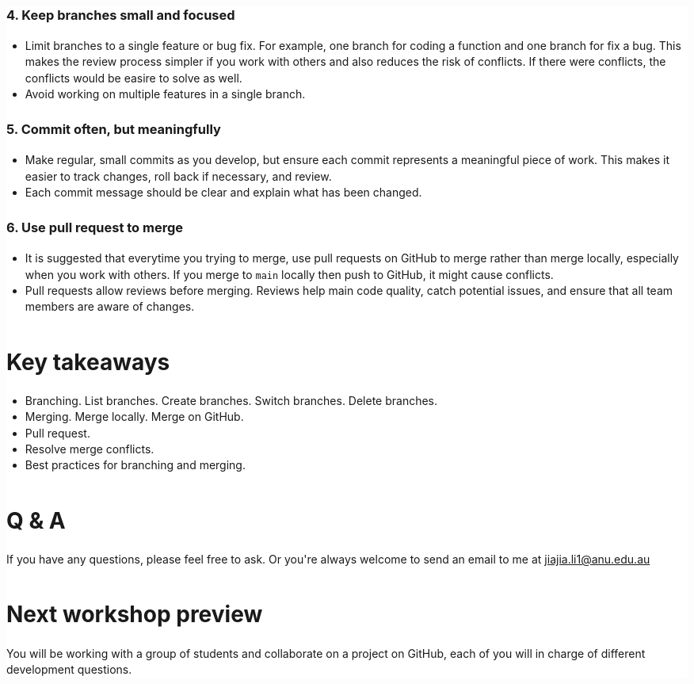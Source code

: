 ### 4. Keep branches small and focused 

* Limit branches to a single feature or bug fix. For example, one branch for coding a function and one branch for fix a bug. This makes the review process simpler if you work with others and also reduces the risk of conflicts. If there were conflicts, the conflicts would be easire to solve as well. 
* Avoid working on multiple features in a single branch. 

### 5. Commit often, but meaningfully 

* Make regular, small commits as you develop, but ensure each commit represents a meaningful piece of work. This makes it easier to track changes, roll back if necessary, and review. 
* Each commit message should be clear and explain what has been changed.

### 6. Use pull request to merge

* It is suggested that everytime you trying to merge, use pull requests on GitHub to merge rather than merge locally, especially when you work with others. If you merge to `main` locally then push to GitHub, it might cause conflicts.
* Pull requests allow reviews before merging. Reviews help main code quality, catch potential issues, and ensure that all team members are aware of changes. 

# Key takeaways

* Branching. List branches. Create branches. Switch branches. Delete branches. 
* Merging. Merge locally. Merge on GitHub.
* Pull request. 
* Resolve merge conflicts. 
* Best practices for branching and merging. 

# Q & A 

If you have any questions, please feel free to ask. Or you're always welcome to send an email to me at jiajia.li1@anu.edu.au 

# Next workshop preview 

You will be working with a group of students and collaborate on a project on GitHub, each of you will in charge of different development questions. 
